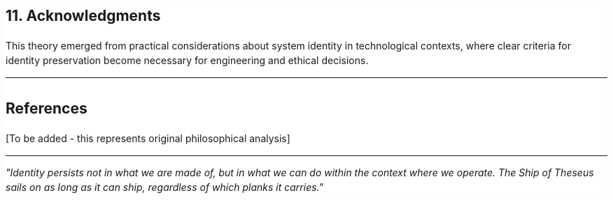 
## 11. Acknowledgments

This theory emerged from practical considerations about system identity in technological contexts, where clear criteria for identity preservation become necessary for engineering and ethical decisions.

---

## References

[To be added - this represents original philosophical analysis]

---

*"Identity persists not in what we are made of, but in what we can do within the context where we operate. The Ship of Theseus sails on as long as it can ship, regardless of which planks it carries."*
